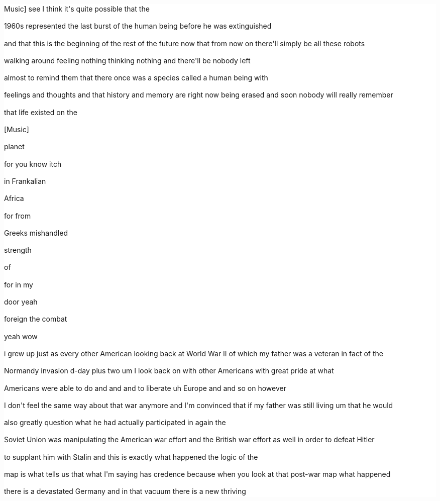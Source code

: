 Music] see I think it's quite possible that the

1960s represented the last burst of the human being before he was extinguished

and that this is the beginning of the rest of the future now that from now on there'll simply be all these robots

walking around feeling nothing thinking nothing and there'll be nobody left

almost to remind them that there once was a species called a human being with

feelings and thoughts and that history and memory are right now being erased and soon nobody will really remember

that life existed on the

[Music]

planet

for you know itch

in Frankalian

Africa

for from

Greeks mishandled

strength

of

for in my

door yeah

foreign the combat

yeah wow

i grew up just as every other American looking back at World War II of which my father was a veteran in fact of the

Normandy invasion d-day plus two um I look back on with other Americans with great pride at what

Americans were able to do and and and to liberate uh Europe and and so on however

I don't feel the same way about that war anymore and I'm convinced that if my father was still living um that he would

also greatly question what he had actually participated in again the

Soviet Union was manipulating the American war effort and the British war effort as well in order to defeat Hitler

to supplant him with Stalin and this is exactly what happened the logic of the

map is what tells us that what I'm saying has credence because when you look at that post-war map what happened

there is a devastated Germany and in that vacuum there is a new thriving
